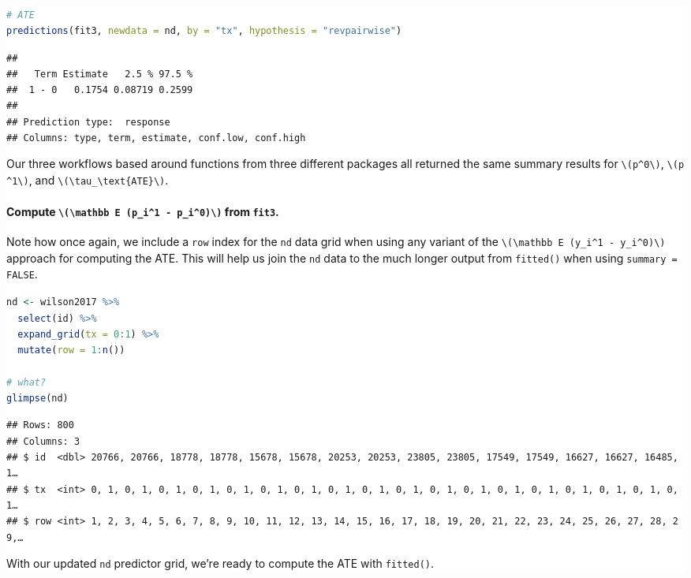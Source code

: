 ``` r
# ATE
predictions(fit3, newdata = nd, by = "tx", hypothesis = "revpairwise")
```

    ## 
    ##   Term Estimate   2.5 % 97.5 %
    ##  1 - 0   0.1754 0.08719 0.2599
    ## 
    ## Prediction type:  response 
    ## Columns: type, term, estimate, conf.low, conf.high

Our three workflows based around functions from three different packages all returned the same summary results for `\(p^0\)`, `\(p^1\)`, and `\(\tau_\text{ATE}\)`.

#### Compute `\(\mathbb E (p_i^1 - p_i^0)\)` from `fit3`.

Note how once again, we include a `row` index for the `nd` data grid when using any variant of the `\(\mathbb E (y_i^1 - y_i^0)\)` approach for computing the ATE. This will help us join the `nd` data to the much longer output from `fitted()` when using `summary = FALSE`.

``` r
nd <- wilson2017 %>% 
  select(id) %>% 
  expand_grid(tx = 0:1) %>% 
  mutate(row = 1:n())

# what?
glimpse(nd)
```

    ## Rows: 800
    ## Columns: 3
    ## $ id  <dbl> 20766, 20766, 18778, 18778, 15678, 15678, 20253, 20253, 23805, 23805, 17549, 17549, 16627, 16627, 16485, 1…
    ## $ tx  <int> 0, 1, 0, 1, 0, 1, 0, 1, 0, 1, 0, 1, 0, 1, 0, 1, 0, 1, 0, 1, 0, 1, 0, 1, 0, 1, 0, 1, 0, 1, 0, 1, 0, 1, 0, 1…
    ## $ row <int> 1, 2, 3, 4, 5, 6, 7, 8, 9, 10, 11, 12, 13, 14, 15, 16, 17, 18, 19, 20, 21, 22, 23, 24, 25, 26, 27, 28, 29,…

With our updated `nd` predictor grid, we’re ready to compute the ATE with `fitted()`.
